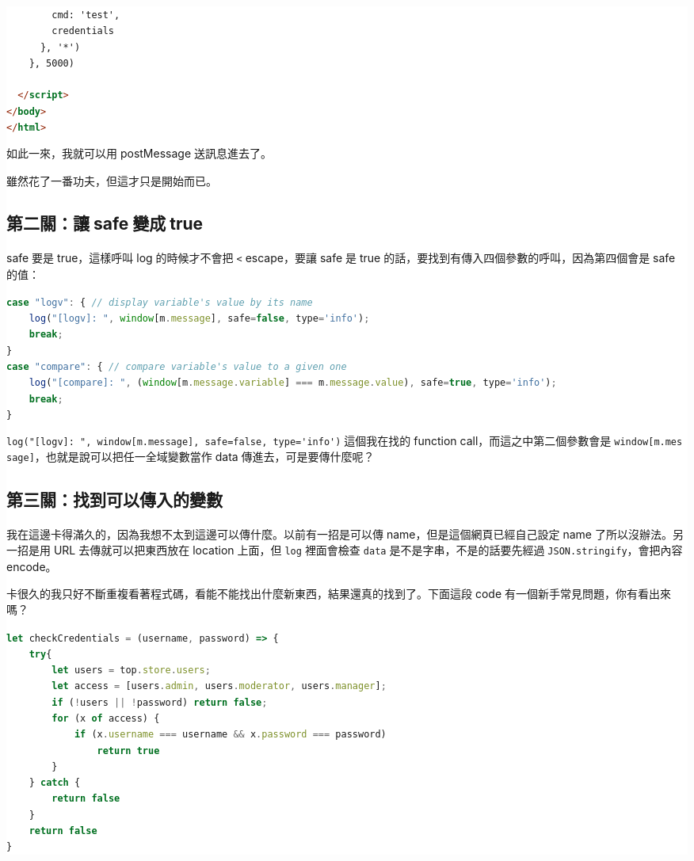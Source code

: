 ``` html
        cmd: 'test',
        credentials
      }, '*')
    }, 5000)

  </script>
</body>
</html>
```

如此一來，我就可以用 postMessage 送訊息進去了。

雖然花了一番功夫，但這才只是開始而已。

## 第二關：讓 safe 變成 true

safe 要是 true，這樣呼叫 log 的時候才不會把 `<` escape，要讓 safe 是 true 的話，要找到有傳入四個參數的呼叫，因為第四個會是 safe 的值：

``` js
case "logv": { // display variable's value by its name
    log("[logv]: ", window[m.message], safe=false, type='info'); 
    break;
}
case "compare": { // compare variable's value to a given one
    log("[compare]: ", (window[m.message.variable] === m.message.value), safe=true, type='info'); 
    break;
}
```

`log("[logv]: ", window[m.message], safe=false, type='info')` 這個我在找的 function call，而這之中第二個參數會是 `window[m.message]`，也就是說可以把任一全域變數當作 data 傳進去，可是要傳什麼呢？

## 第三關：找到可以傳入的變數

我在這邊卡得滿久的，因為我想不太到這邊可以傳什麼。以前有一招是可以傳 name，但是這個網頁已經自己設定 name 了所以沒辦法。另一招是用 URL 去傳就可以把東西放在 location 上面，但 `log` 裡面會檢查 `data` 是不是字串，不是的話要先經過 `JSON.stringify`，會把內容encode。

卡很久的我只好不斷重複看著程式碼，看能不能找出什麼新東西，結果還真的找到了。下面這段 code 有一個新手常見問題，你有看出來嗎？

``` js
let checkCredentials = (username, password) => {
    try{
        let users = top.store.users;
        let access = [users.admin, users.moderator, users.manager];
        if (!users || !password) return false;
        for (x of access) {
            if (x.username === username && x.password === password)
                return true
        }
    } catch {
        return false
    }
    return false
}
```
